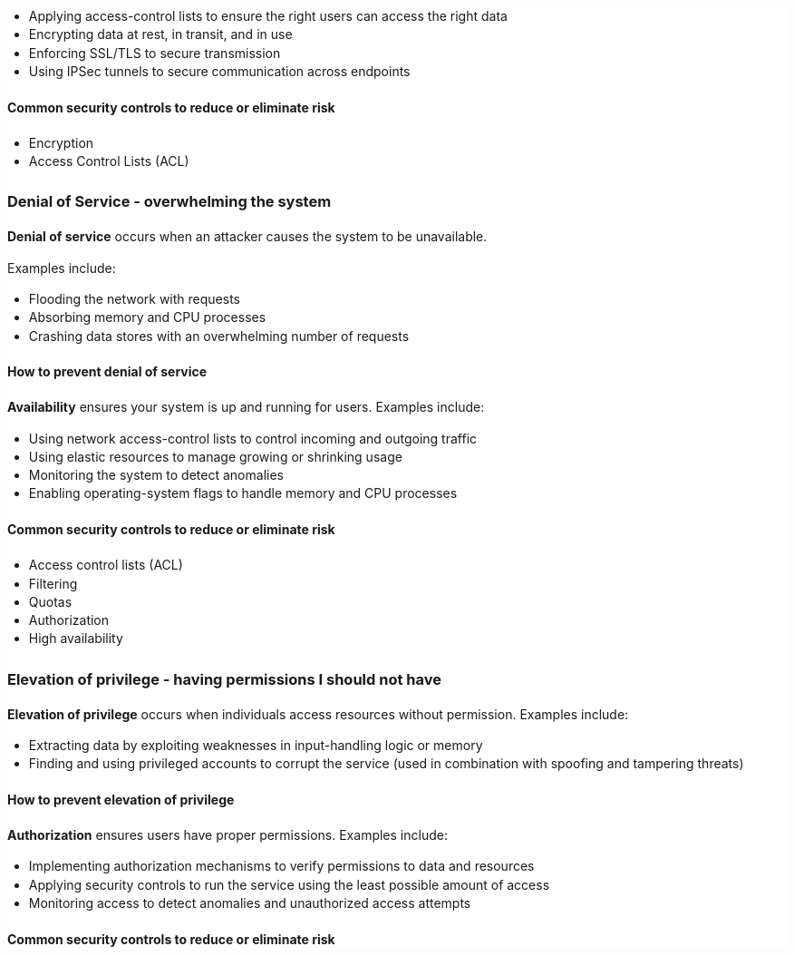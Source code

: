 -   Applying access-control lists to ensure the right users can access the right data
-   Encrypting data at rest, in transit, and in use
-   Enforcing SSL/TLS to secure transmission
-   Using IPSec tunnels to secure communication across endpoints

#### Common security controls to reduce or eliminate risk

-   Encryption
-   Access Control Lists (ACL)

### Denial of Service - overwhelming the system
**Denial of service** occurs when an attacker causes the system to be unavailable.

Examples include:

-   Flooding the network with requests
-   Absorbing memory and CPU processes
-   Crashing data stores with an overwhelming number of requests

#### How to prevent denial of service

**Availability** ensures your system is up and running for users. Examples include:

-   Using network access-control lists to control incoming and outgoing traffic
-   Using elastic resources to manage growing or shrinking usage
-   Monitoring the system to detect anomalies
-   Enabling operating-system flags to handle memory and CPU processes

#### Common security controls to reduce or eliminate risk

-   Access control lists (ACL)
-   Filtering
-   Quotas
-   Authorization
-   High availability

### Elevation of privilege - having permissions I should not have
**Elevation of privilege** occurs when individuals access resources without permission. Examples include:

-   Extracting data by exploiting weaknesses in input-handling logic or memory
-   Finding and using privileged accounts to corrupt the service (used in combination with spoofing and tampering threats)

#### How to prevent elevation of privilege

**Authorization** ensures users have proper permissions. Examples include:

-   Implementing authorization mechanisms to verify permissions to data and resources
-   Applying security controls to run the service using the least possible amount of access
-   Monitoring access to detect anomalies and unauthorized access attempts

#### Common security controls to reduce or eliminate risk

